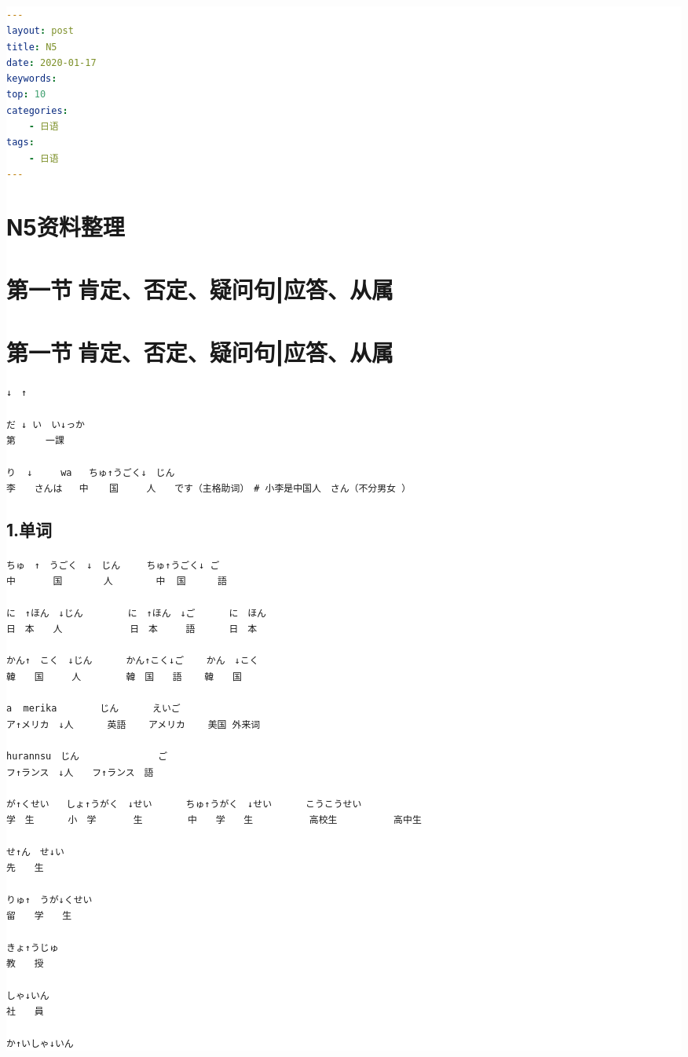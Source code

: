```yaml
---
layout: post
title: N5
date: 2020-01-17
keywords:
top: 10
categories:
    - 日语
tags:
    - 日语
---
```


# N5资料整理
# 第一节 肯定、否定、疑问句|应答、从属
# 第一节 肯定、否定、疑问句|应答、从属
```
↓　↑

だ ↓ い　い↓っか
第　　  一課

り  ↓     wa   ちゅ↑うごく↓　じん
李　　さんは   中  　国　　　人　　です（主格助词）　# 小李是中国人　さん（不分男女 ）
```
## 1.单词
```
ちゅ　↑　うごく　↓　じん   　ちゅ↑うごく↓ ご
中　　　　国    　　人      　中  国    　語

に　↑ほん　↓じん        に　↑ほん　↓ご      に　ほん
日　本　　人            日　本　　　語      日　本

かん↑　こく　↓じん      かん↑こく↓ご    かん　↓こく
韓　　国　　　人        韓　国　　語    韓　　国

a  merika      　じん      えいご
ア↑メリカ　↓人      英語    アメリカ    美国 外来词

hurannsu　じん              ご
フ↑ランス　↓人　　フ↑ランス　語

が↑くせい   しょ↑うがく　↓せい      ちゅ↑うがく　↓せい      こうこうせい
学　生      小　学　　　　生        中　　学　　生          高校生          高中生

せ↑ん　せ↓い
先　　生

りゅ↑　うが↓くせい
留　　学　　生

きょ↑うじゅ
教　　授

しゃ↓いん
社　　員

か↑いしゃ↓いん
```